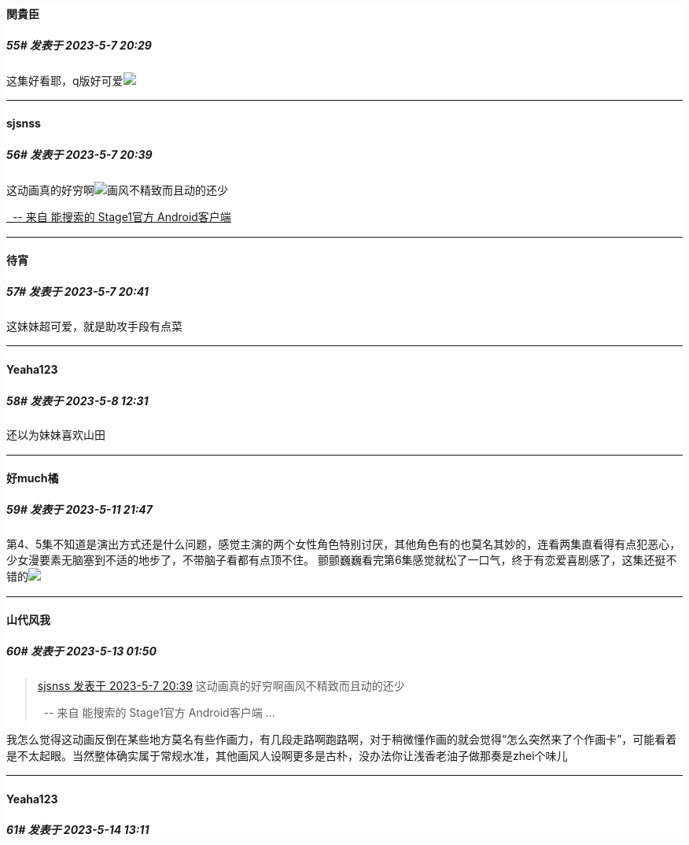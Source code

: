 ####  関貴臣  
##### 55#       发表于 2023-5-7 20:29

这集好看耶，q版好可爱<img src="https://static.saraba1st.com/image/smiley/face2017/072.png" referrerpolicy="no-referrer">

*****

####  sjsnss  
##### 56#       发表于 2023-5-7 20:39

这动画真的好穷啊<img src="https://static.saraba1st.com/image/smiley/face2017/014.png" referrerpolicy="no-referrer">画风不精致而且动的还少

[  -- 来自 能搜索的 Stage1官方 Android客户端](https://www.coolapk.com/apk/140634)

*****

####  待宵  
##### 57#       发表于 2023-5-7 20:41

这妹妹超可爱，就是助攻手段有点菜

*****

####  Yeaha123  
##### 58#       发表于 2023-5-8 12:31

还以为妹妹喜欢山田

*****

####  好much橘  
##### 59#       发表于 2023-5-11 21:47

第4、5集不知道是演出方式还是什么问题，感觉主演的两个女性角色特别讨厌，其他角色有的也莫名其妙的，连看两集直看得有点犯恶心，少女漫要素无脑塞到不适的地步了，不带脑子看都有点顶不住。
颤颤巍巍看完第6集感觉就松了一口气，终于有恋爱喜剧感了，这集还挺不错的<img src="https://static.saraba1st.com/image/smiley/face2017/068.png" referrerpolicy="no-referrer">

*****

####  山代风我  
##### 60#       发表于 2023-5-13 01:50

<blockquote><a href="httphttps://bbs.saraba1st.com/2b/forum.php?mod=redirect&amp;goto=findpost&amp;pid=60763669&amp;ptid=2096385" target="_blank">sjsnss 发表于 2023-5-7 20:39</a>
这动画真的好穷啊画风不精致而且动的还少

  -- 来自 能搜索的 Stage1官方 Android客户端 ...</blockquote>
我怎么觉得这动画反倒在某些地方莫名有些作画力，有几段走路啊跑路啊，对于稍微懂作画的就会觉得“怎么突然来了个作画卡”，可能看着是不太起眼。当然整体确实属于常规水准，其他画风人设啊更多是古朴，没办法你让浅香老油子做那奏是zhei个味儿


*****

####  Yeaha123  
##### 61#       发表于 2023-5-14 13:11

